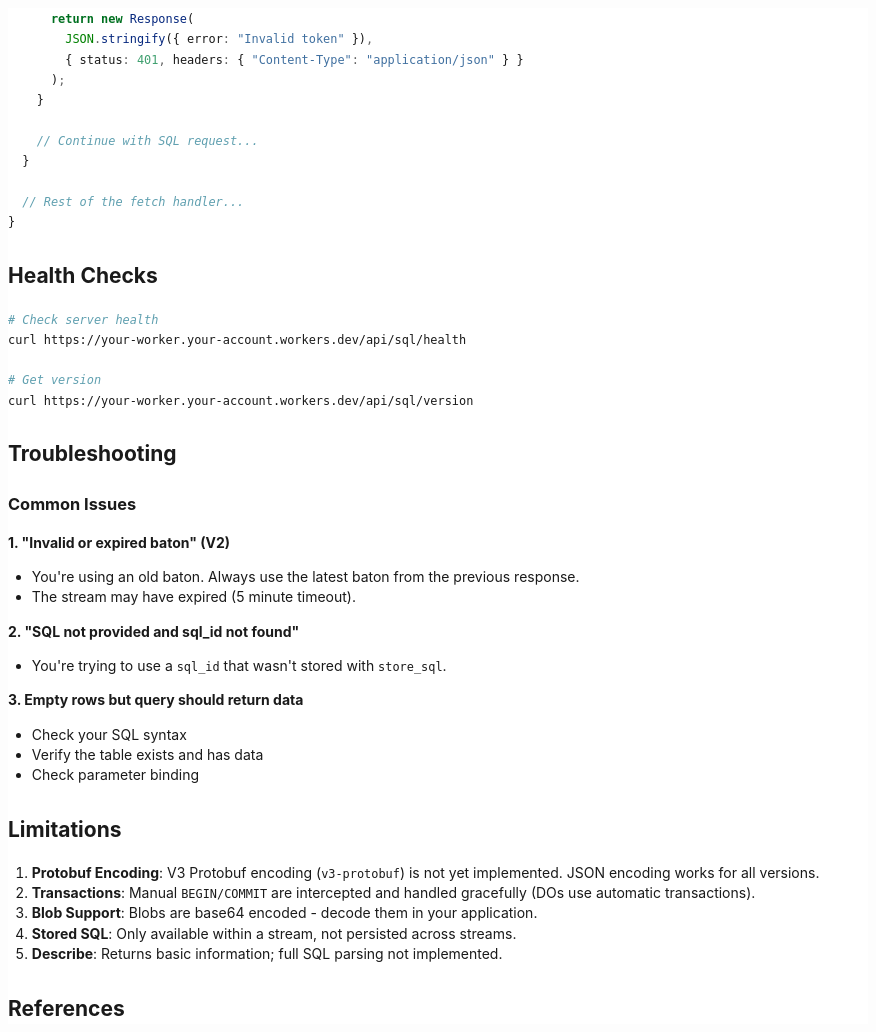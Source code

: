 ```typescript
      return new Response(
        JSON.stringify({ error: "Invalid token" }),
        { status: 401, headers: { "Content-Type": "application/json" } }
      );
    }

    // Continue with SQL request...
  }

  // Rest of the fetch handler...
}
```

## Health Checks

```bash
# Check server health
curl https://your-worker.your-account.workers.dev/api/sql/health

# Get version
curl https://your-worker.your-account.workers.dev/api/sql/version
```

## Troubleshooting

### Common Issues

**1. "Invalid or expired baton" (V2)**
- You're using an old baton. Always use the latest baton from the previous response.
- The stream may have expired (5 minute timeout).

**2. "SQL not provided and sql_id not found"**
- You're trying to use a `sql_id` that wasn't stored with `store_sql`.

**3. Empty rows but query should return data**
- Check your SQL syntax
- Verify the table exists and has data
- Check parameter binding

## Limitations

1. **Protobuf Encoding**: V3 Protobuf encoding (`v3-protobuf`) is not yet implemented. JSON encoding works for all versions.
2. **Transactions**: Manual `BEGIN/COMMIT` are intercepted and handled gracefully (DOs use automatic transactions).
3. **Blob Support**: Blobs are base64 encoded - decode them in your application.
4. **Stored SQL**: Only available within a stream, not persisted across streams.
5. **Describe**: Returns basic information; full SQL parsing not implemented.

## References

